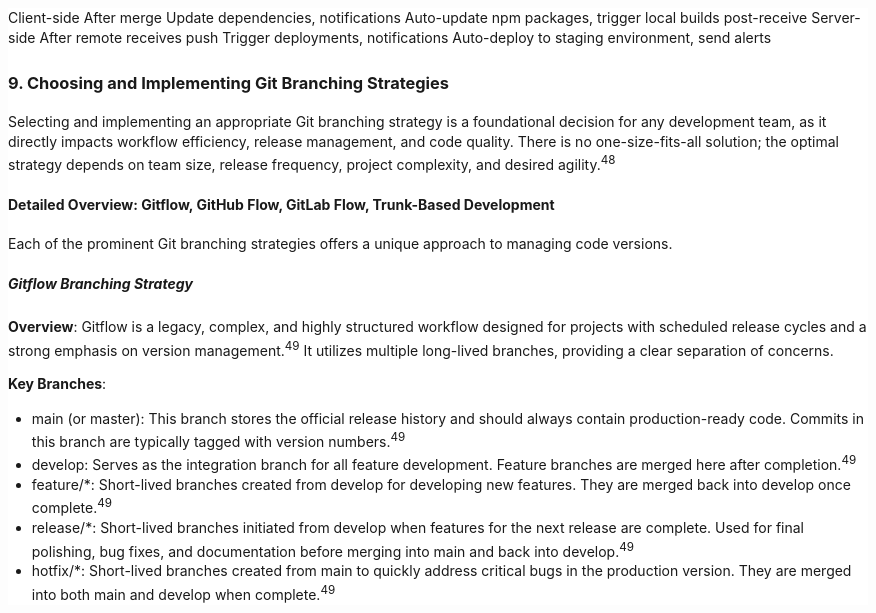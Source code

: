    </td>
   <td>Client-side
   </td>
   <td>After merge
   </td>
   <td>Update dependencies, notifications
   </td>
   <td>Auto-update npm packages, trigger local builds
   </td>
  </tr>
  <tr>
   <td>post-receive
   </td>
   <td>Server-side
   </td>
   <td>After remote receives push
   </td>
   <td>Trigger deployments, notifications
   </td>
   <td>Auto-deploy to staging environment, send alerts
   </td>
  </tr>
</table>



### 9. Choosing and Implementing Git Branching Strategies

Selecting and implementing an appropriate Git branching strategy is a foundational decision for any development team, as it directly impacts workflow efficiency, release management, and code quality. There is no one-size-fits-all solution; the optimal strategy depends on team size, release frequency, project complexity, and desired agility.<sup>48</sup>


#### Detailed Overview: Gitflow, GitHub Flow, GitLab Flow, Trunk-Based Development

Each of the prominent Git branching strategies offers a unique approach to managing code versions.


##### Gitflow Branching Strategy

**Overview**: Gitflow is a legacy, complex, and highly structured workflow designed for projects with scheduled release cycles and a strong emphasis on version management.<sup>49</sup> It utilizes multiple long-lived branches, providing a clear separation of concerns.

**Key Branches**:



* main (or master): This branch stores the official release history and should always contain production-ready code. Commits in this branch are typically tagged with version numbers.<sup>49</sup>
* develop: Serves as the integration branch for all feature development. Feature branches are merged here after completion.<sup>49</sup>
* feature/*: Short-lived branches created from develop for developing new features. They are merged back into develop once complete.<sup>49</sup>
* release/*: Short-lived branches initiated from develop when features for the next release are complete. Used for final polishing, bug fixes, and documentation before merging into main and back into develop.<sup>49</sup>
* hotfix/*: Short-lived branches created from main to quickly address critical bugs in the production version. They are merged into both main and develop when complete.<sup>49</sup>
